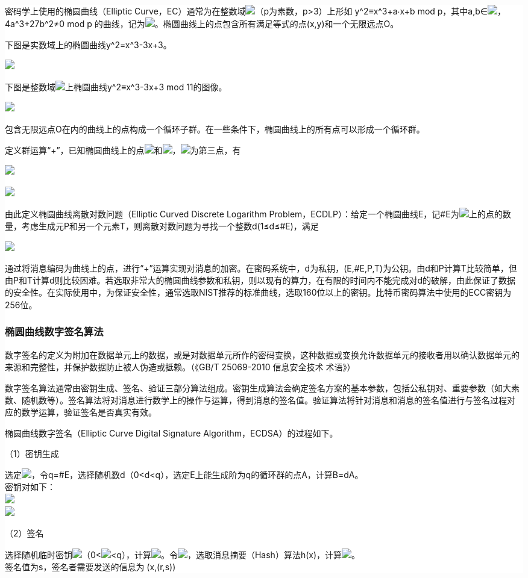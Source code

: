 密码学上使用的椭圆曲线（Elliptic Curve，EC）通常为在整数域[![](./img/199465/AAffA0nNPuCLAAAAAElFTkSuQmCC)](https://p1.ssl.qhimg.com/t018bbdfc5ffb52316d.png)（p为素数，p&gt;3）上形如 y^2≡x^3+a∙x+b mod p，其中a,b∈[![](./img/199465/AAffA0nNPuCLAAAAAElFTkSuQmCC)](https://p2.ssl.qhimg.com/t017b94df3b46b4c361.png)，4a^3+27b^2≠0 mod⁡ p 的曲线，记为[![](./img/199465/AAffA0nNPuCLAAAAAElFTkSuQmCC)](https://p3.ssl.qhimg.com/t01c19bd052c838f176.png)。椭圆曲线上的点包含所有满足等式的点(x,y)和一个无限远点O。

下图是实数域上的椭圆曲线y^2=x^3-3x+3。

[![](./img/199465/AAffA0nNPuCLAAAAAElFTkSuQmCC)](https://p0.ssl.qhimg.com/t018d95a0ed6954bb23.png)

下图是整数域[![](./img/199465/AAffA0nNPuCLAAAAAElFTkSuQmCC)](https://p2.ssl.qhimg.com/t01f3df7004099df6eb.png)上椭圆曲线y^2≡x^3-3x+3 mod 11的图像。

[![](./img/199465/AAffA0nNPuCLAAAAAElFTkSuQmCC)](https://p4.ssl.qhimg.com/t01fd9785ece9d371fc.png)

包含无限远点O在内的曲线上的点构成一个循环子群。在一些条件下，椭圆曲线上的所有点可以形成一个循环群。

定义群运算“+”，已知椭圆曲线上的点[![](./img/199465/AAffA0nNPuCLAAAAAElFTkSuQmCC)](https://p1.ssl.qhimg.com/t01578e43284e973ffd.png)和[![](./img/199465/AAffA0nNPuCLAAAAAElFTkSuQmCC)](https://p1.ssl.qhimg.com/t01561f5532335f5db2.png)，[![](./img/199465/AAffA0nNPuCLAAAAAElFTkSuQmCC)](https://p2.ssl.qhimg.com/t017a6bf4d79658bf80.png)为第三点，有

[![](./img/199465/AAffA0nNPuCLAAAAAElFTkSuQmCC)](https://p0.ssl.qhimg.com/t01c1857bcadfd530e1.png)

[![](./img/199465/AAffA0nNPuCLAAAAAElFTkSuQmCC)](https://p3.ssl.qhimg.com/t017b418cb931a6bc68.png)

由此定义椭圆曲线离散对数问题（Elliptic Curved Discrete Logarithm Problem，ECDLP）：给定一个椭圆曲线E，记#E为[![](./img/199465/AAffA0nNPuCLAAAAAElFTkSuQmCC)](https://p5.ssl.qhimg.com/t01660b089b900f28ae.png)上的点的数量，考虑生成元P和另一个元素T，则离散对数问题为寻找一个整数d(1≤d≤#E)，满足

[![](./img/199465/AAffA0nNPuCLAAAAAElFTkSuQmCC)](https://p4.ssl.qhimg.com/t019724c5bb931519e7.png)

通过将消息编码为曲线上的点，进行“+”运算实现对消息的加密。在密码系统中，d为私钥，(E,#E,P,T)为公钥。由d和P计算T比较简单，但由P和T计算d则比较困难。若选取非常大的椭圆曲线参数和私钥，则以现有的算力，在有限的时间内不能完成对d的破解，由此保证了数据的安全性。在实际使用中，为保证安全性，通常选取NIST推荐的标准曲线，选取160位以上的密钥。比特币密码算法中使用的ECC密钥为256位。

### <a class="reference-link" name="%E6%A4%AD%E5%9C%86%E6%9B%B2%E7%BA%BF%E6%95%B0%E5%AD%97%E7%AD%BE%E5%90%8D%E7%AE%97%E6%B3%95"></a>椭圆曲线数字签名算法

数字签名的定义为附加在数据单元上的数据，或是对数据单元所作的密码变换，这种数据或变换允许数据单元的接收者用以确认数据单元的来源和完整性，并保护数据防止被人伪造或抵赖。（《GB/T 25069-2010 信息安全技术 术语》）

数字签名算法通常由密钥生成、签名、验证三部分算法组成。密钥生成算法会确定签名方案的基本参数，包括公私钥对、重要参数（如大素数、随机数等）。签名算法将对消息进行数学上的操作与运算，得到消息的签名值。验证算法将针对消息和消息的签名值进行与签名过程对应的数学运算，验证签名是否真实有效。

椭圆曲线数字签名（Elliptic Curve Digital Signature Algorithm，ECDSA）的过程如下。

（1）密钥生成

选定[![](./img/199465/AAffA0nNPuCLAAAAAElFTkSuQmCC)](https://p0.ssl.qhimg.com/t0187729a01b5669cc0.png)，令q=#E，选择随机数d（0&lt;d&lt;q），选定E上能生成阶为q的循环群的点A，计算B=dA。<br>
密钥对如下：<br>[![](./img/199465/AAffA0nNPuCLAAAAAElFTkSuQmCC)](https://p3.ssl.qhimg.com/t0155c593a2a88c96f1.png)<br>[![](./img/199465/AAffA0nNPuCLAAAAAElFTkSuQmCC)](https://p3.ssl.qhimg.com/t017660dddebbf357b8.png)

（2）签名

选择随机临时密钥[![](./img/199465/AAffA0nNPuCLAAAAAElFTkSuQmCC)](https://p4.ssl.qhimg.com/t01e51780585a3e8bfd.png)（0&lt;[![](./img/199465/AAffA0nNPuCLAAAAAElFTkSuQmCC)](https://p3.ssl.qhimg.com/t01c3320726e6418e2b.png)&lt;q），计算[![](./img/199465/AAffA0nNPuCLAAAAAElFTkSuQmCC)](https://p5.ssl.qhimg.com/t01feaa1dd89e438e9d.png)。令[![](./img/199465/AAffA0nNPuCLAAAAAElFTkSuQmCC)](https://p2.ssl.qhimg.com/t01f8b68178d746e8ec.png)，选取消息摘要（Hash）算法h(x)，计算[![](./img/199465/AAffA0nNPuCLAAAAAElFTkSuQmCC)](https://p1.ssl.qhimg.com/t01b3be3356bb4b8e84.png)。<br>
签名值为s，签名者需要发送的信息为 (x,(r,s))
